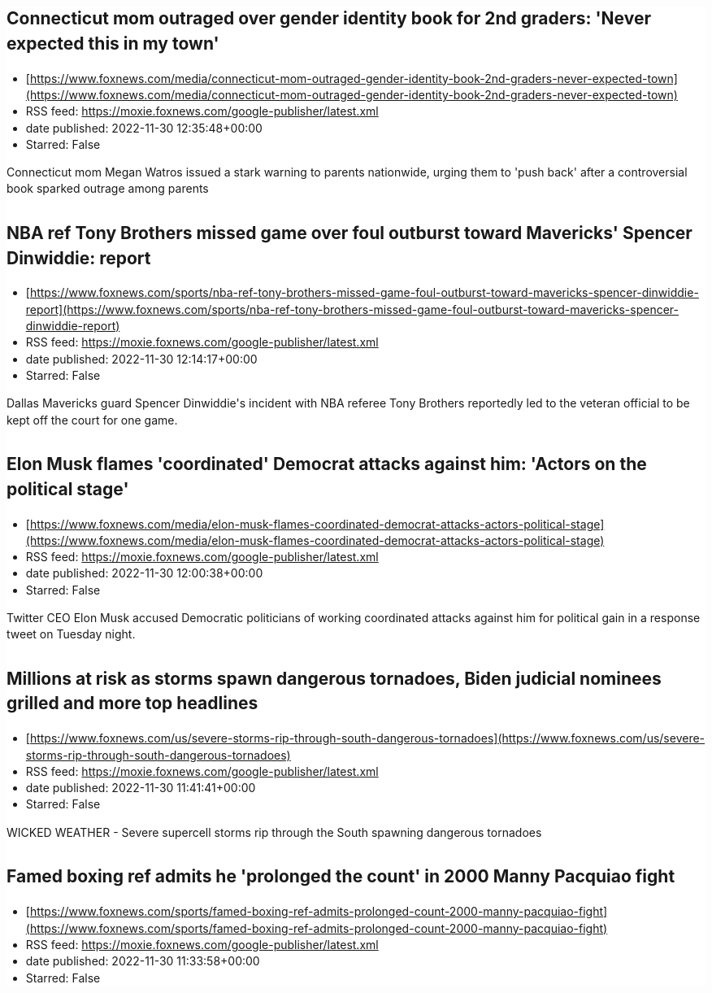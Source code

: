 ## Connecticut mom outraged over gender identity book for 2nd graders: 'Never expected this in my town'
 - [https://www.foxnews.com/media/connecticut-mom-outraged-gender-identity-book-2nd-graders-never-expected-town](https://www.foxnews.com/media/connecticut-mom-outraged-gender-identity-book-2nd-graders-never-expected-town)
 - RSS feed: https://moxie.foxnews.com/google-publisher/latest.xml
 - date published: 2022-11-30 12:35:48+00:00
 - Starred: False

Connecticut mom Megan Watros issued a stark warning to parents nationwide, urging them to 'push back' after a controversial book sparked outrage among parents

## NBA ref Tony Brothers missed game over foul outburst toward Mavericks' Spencer Dinwiddie: report
 - [https://www.foxnews.com/sports/nba-ref-tony-brothers-missed-game-foul-outburst-toward-mavericks-spencer-dinwiddie-report](https://www.foxnews.com/sports/nba-ref-tony-brothers-missed-game-foul-outburst-toward-mavericks-spencer-dinwiddie-report)
 - RSS feed: https://moxie.foxnews.com/google-publisher/latest.xml
 - date published: 2022-11-30 12:14:17+00:00
 - Starred: False

Dallas Mavericks guard Spencer Dinwiddie's incident with NBA referee Tony Brothers reportedly led to the veteran official to be kept off the court for one game.

## Elon Musk flames 'coordinated' Democrat attacks against him: 'Actors on the political stage'
 - [https://www.foxnews.com/media/elon-musk-flames-coordinated-democrat-attacks-actors-political-stage](https://www.foxnews.com/media/elon-musk-flames-coordinated-democrat-attacks-actors-political-stage)
 - RSS feed: https://moxie.foxnews.com/google-publisher/latest.xml
 - date published: 2022-11-30 12:00:38+00:00
 - Starred: False

Twitter CEO Elon Musk accused Democratic politicians of working coordinated attacks against him for political gain in a response tweet on Tuesday night.

## Millions at risk as storms spawn dangerous tornadoes, Biden judicial nominees grilled and more top headlines
 - [https://www.foxnews.com/us/severe-storms-rip-through-south-dangerous-tornadoes](https://www.foxnews.com/us/severe-storms-rip-through-south-dangerous-tornadoes)
 - RSS feed: https://moxie.foxnews.com/google-publisher/latest.xml
 - date published: 2022-11-30 11:41:41+00:00
 - Starred: False

WICKED WEATHER - Severe supercell storms rip through the South spawning dangerous tornadoes

## Famed boxing ref admits he 'prolonged the count' in 2000 Manny Pacquiao fight
 - [https://www.foxnews.com/sports/famed-boxing-ref-admits-prolonged-count-2000-manny-pacquiao-fight](https://www.foxnews.com/sports/famed-boxing-ref-admits-prolonged-count-2000-manny-pacquiao-fight)
 - RSS feed: https://moxie.foxnews.com/google-publisher/latest.xml
 - date published: 2022-11-30 11:33:58+00:00
 - Starred: False
